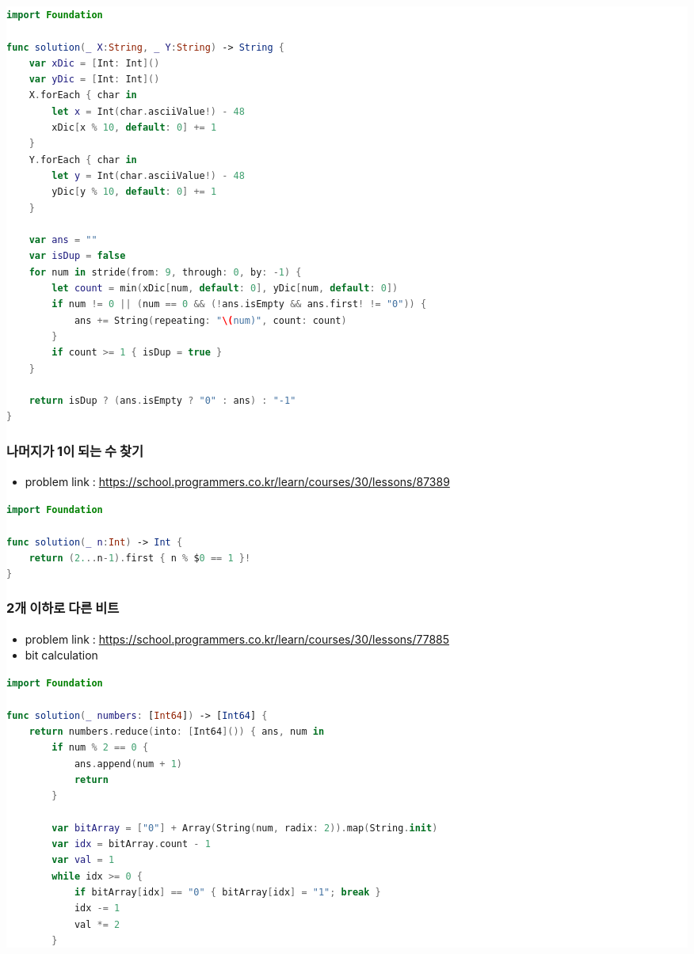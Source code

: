 ~~~swift
import Foundation

func solution(_ X:String, _ Y:String) -> String {
    var xDic = [Int: Int]()
    var yDic = [Int: Int]()
    X.forEach { char in 
        let x = Int(char.asciiValue!) - 48
        xDic[x % 10, default: 0] += 1  
    }
    Y.forEach { char in 
        let y = Int(char.asciiValue!) - 48
        yDic[y % 10, default: 0] += 1
    }

    var ans = ""
    var isDup = false
    for num in stride(from: 9, through: 0, by: -1) {
        let count = min(xDic[num, default: 0], yDic[num, default: 0])
        if num != 0 || (num == 0 && (!ans.isEmpty && ans.first! != "0")) {
            ans += String(repeating: "\(num)", count: count)     
        } 
        if count >= 1 { isDup = true }
    }

    return isDup ? (ans.isEmpty ? "0" : ans) : "-1"
}
~~~



### 나머지가 1이 되는 수 찾기

- problem link : https://school.programmers.co.kr/learn/courses/30/lessons/87389

~~~swift
import Foundation

func solution(_ n:Int) -> Int {
    return (2...n-1).first { n % $0 == 1 }!
}
~~~



### 2개 이하로 다른 비트

- problem link : https://school.programmers.co.kr/learn/courses/30/lessons/77885
- bit calculation

~~~swift
import Foundation

func solution(_ numbers: [Int64]) -> [Int64] {
    return numbers.reduce(into: [Int64]()) { ans, num in
        if num % 2 == 0 {
            ans.append(num + 1)
            return
        }
                                      
        var bitArray = ["0"] + Array(String(num, radix: 2)).map(String.init)
        var idx = bitArray.count - 1
        var val = 1
        while idx >= 0 {
            if bitArray[idx] == "0" { bitArray[idx] = "1"; break }
            idx -= 1
            val *= 2
        }
~~~